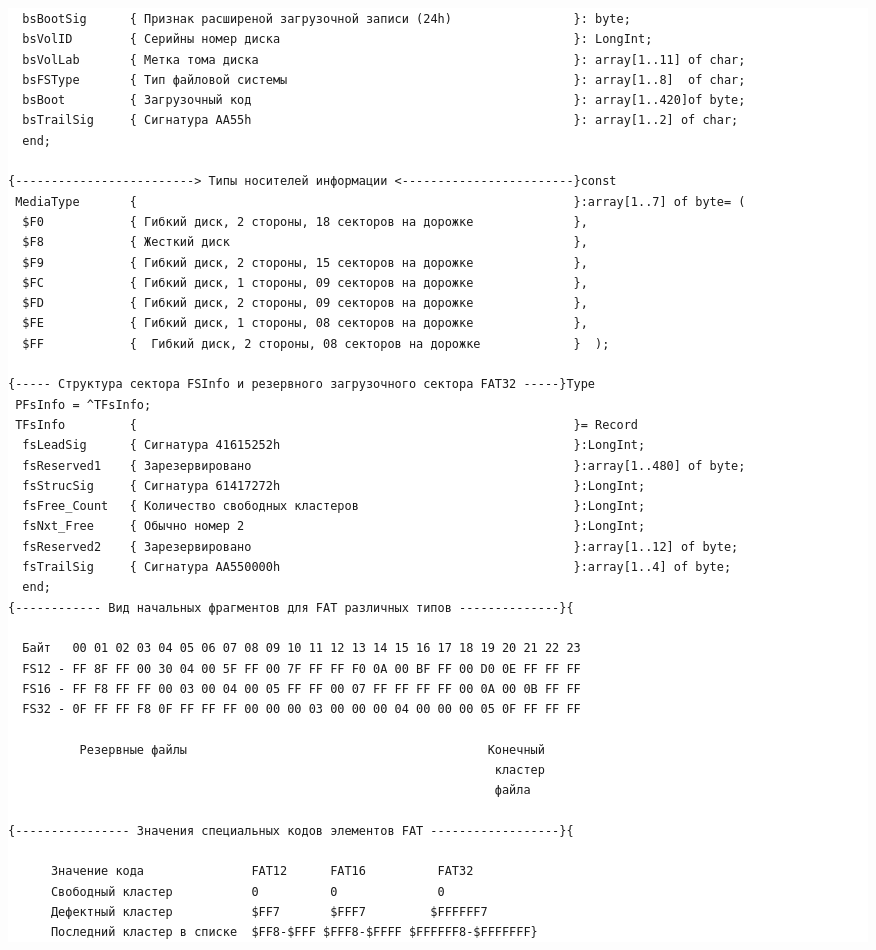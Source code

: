       bsBootSig      { Признак расширеной загрузочной записи (24h)                 }: byte;
      bsVolID        { Серийны номер диска                                         }: LongInt;
      bsVolLab       { Метка тома диска                                            }: array[1..11] of char;
      bsFSType       { Тип файловой системы                                        }: array[1..8]  of char;
      bsBoot         { Загрузочный код                                             }: array[1..420]of byte;
      bsTrailSig     { Сигнатура AA55h                                             }: array[1..2] of char;
      end;
     
    {-------------------------> Типы носителей информации <------------------------}const
     MediaType       {                                                             }:array[1..7] of byte= (
      $F0            { Гибкий диск, 2 стороны, 18 секторов на дорожке              },
      $F8            { Жесткий диск                                                },
      $F9            { Гибкий диск, 2 стороны, 15 секторов на дорожке              },
      $FC            { Гибкий диск, 1 стороны, 09 секторов на дорожке              },
      $FD            { Гибкий диск, 2 стороны, 09 секторов на дорожке              },
      $FE            { Гибкий диск, 1 стороны, 08 секторов на дорожке              },
      $FF            {  Гибкий диск, 2 стороны, 08 секторов на дорожке             }  );
     
    {----- Структура сектора FSInfo и резервного загрузочного сектора FAT32 -----}Type
     PFsInfo = ^TFsInfo;
     TFsInfo         {                                                             }= Record
      fsLeadSig      { Сигнатура 41615252h                                         }:LongInt;
      fsReserved1    { Зарезервировано                                             }:array[1..480] of byte;
      fsStrucSig     { Сигнатура 61417272h                                         }:LongInt;
      fsFree_Count   { Количество свободных кластеров                              }:LongInt;
      fsNxt_Free     { Обычно номер 2                                              }:LongInt;
      fsReserved2    { Зарезервировано                                             }:array[1..12] of byte;
      fsTrailSig     { Сигнатура AA550000h                                         }:array[1..4] of byte;
      end;
    {------------ Вид начальных фрагментов для FAT различных типов --------------}{
     
      Байт   00 01 02 03 04 05 06 07 08 09 10 11 12 13 14 15 16 17 18 19 20 21 22 23
      FS12 - FF 8F FF 00 30 04 00 5F FF 00 7F FF FF F0 0A 00 BF FF 00 D0 0E FF FF FF
      FS16 - FF F8 FF FF 00 03 00 04 00 05 FF FF 00 07 FF FF FF FF 00 0A 00 0B FF FF
      FS32 - 0F FF FF F8 0F FF FF FF 00 00 00 03 00 00 00 04 00 00 00 05 0F FF FF FF
     
              Резервные файлы                                          Конечный
                                                                        кластер
                                                                        файла
     
    {---------------- Значения специальных кодов элементов FAT ------------------}{
     
          Значение кода               FAT12      FAT16          FAT32
          Свободный кластер           0          0              0
          Дефектный кластер           $FF7       $FFF7         $FFFFFF7
          Последний кластер в списке  $FF8-$FFF $FFF8-$FFFF $FFFFFF8-$FFFFFFF}
     